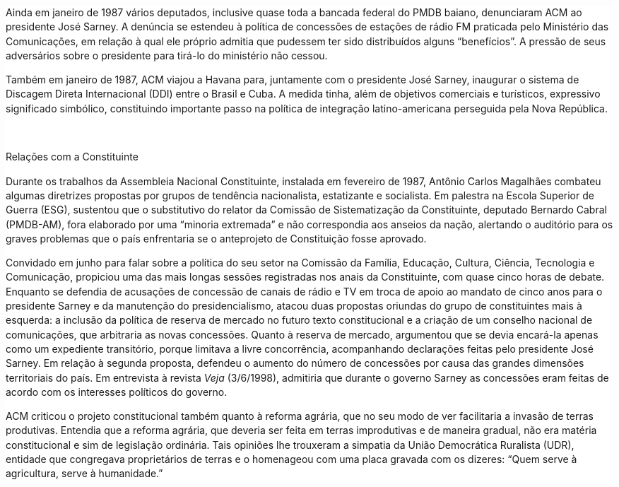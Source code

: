 Ainda em janeiro de 1987 vários deputados, inclusive quase toda a
bancada federal do PMDB baiano, denunciaram ACM ao presidente José
Sarney. A denúncia se estendeu à política de concessões de estações de
rádio FM praticada pelo Ministério das Comunicações, em relação à qual
ele próprio admitia que pudessem ter sido distribuídos alguns
“benefícios”. A pressão de seus adversários sobre o presidente para
tirá-lo do ministério não cessou.

Também em janeiro de 1987, ACM viajou a Havana para, juntamente com o
presidente José Sarney, inaugurar o sistema de Discagem Direta
Internacional (DDI) entre o Brasil e Cuba. A medida tinha, além de
objetivos comerciais e turísticos, expressivo significado simbólico,
constituindo importante passo na política de integração latino-americana
perseguida pela Nova República.

 

Relações com a Constituinte

Durante os trabalhos da Assembleia Nacional Constituinte, instalada em
fevereiro de 1987, Antônio Carlos Magalhães combateu algumas diretrizes
propostas por grupos de tendência nacionalista, estatizante e
socialista. Em palestra na Escola Superior de Guerra (ESG), sustentou
que o substitutivo do relator da Comissão de Sistematização da
Constituinte, deputado Bernardo Cabral (PMDB-AM), fora elaborado por uma
“minoria extremada” e não correspondia aos anseios da nação, alertando o
auditório para os graves problemas que o país enfrentaria se o
anteprojeto de Constituição fosse aprovado.

Convidado em junho para falar sobre a política do seu setor na Comissão
da Família, Educação, Cultura, Ciência, Tecnologia e Comunicação,
propiciou uma das mais longas sessões registradas nos anais da
Constituinte, com quase cinco horas de debate. Enquanto se defendia de
acusações de concessão de canais de rádio e TV em troca de apoio ao
mandato de cinco anos para o presidente Sarney e da manutenção do
presidencialismo, atacou duas propostas oriundas do grupo de
constituintes mais à esquerda: a inclusão da política de reserva de
mercado no futuro texto constitucional e a criação de um conselho
nacional de comunicações, que arbitraria as novas concessões. Quanto à
reserva de mercado, argumentou que se devia encará-la apenas como um
expediente transitório, porque limitava a livre concorrência,
acompanhando declarações feitas pelo presidente José Sarney. Em relação
à segunda proposta, defendeu o aumento do número de concessões por causa
das grandes dimensões territoriais do país. Em entrevista à revista
*Veja* (3/6/1998), admitiria que durante o governo Sarney as concessões
eram feitas de acordo com os interesses políticos do governo.

ACM criticou o projeto constitucional também quanto à reforma agrária,
que no seu modo de ver facilitaria a invasão de terras produtivas.
Entendia que a reforma agrária, que deveria ser feita em terras
improdutivas e de maneira gradual, não era matéria constitucional e sim
de legislação ordinária. Tais opiniões lhe trouxeram a simpatia da União
Democrática Ruralista (UDR), entidade que congregava proprietários de
terras e o homenageou com uma placa gravada com os dizeres: “Quem serve
à agricultura, serve à humanidade.”
